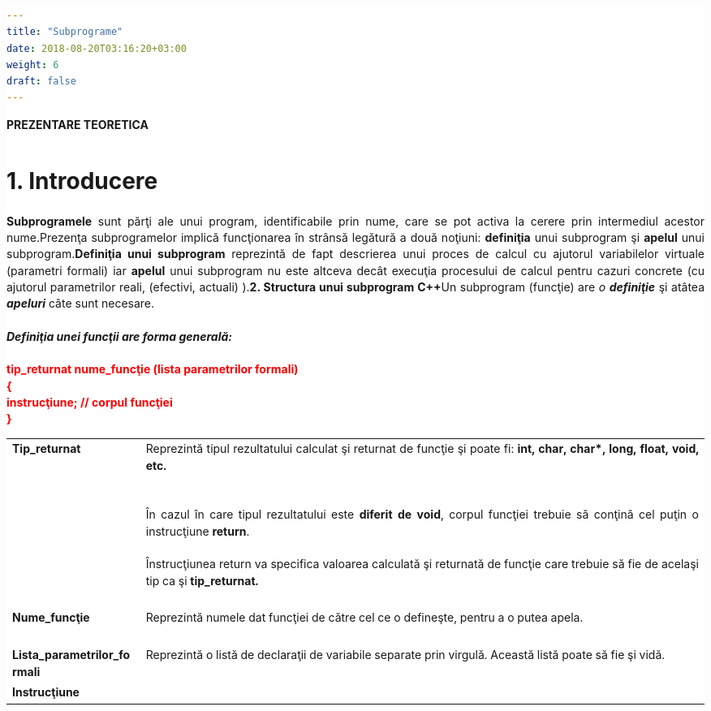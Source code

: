 ```yaml
---
title: "Subprograme"
date: 2018-08-20T03:16:20+03:00
weight: 6
draft: false
---
```


<html>
  <body>
    <div class="wiki" id="content_view" style="display: block;">
<strong>PREZENTARE TEORETICA</strong><br />
<h1 id="toc0"><a name="x1. Introducere"></a><strong>1. Introducere</strong></h1>
 <span style="display: block; text-align: justify;"><strong>Subprogramele</strong> sunt părţi ale unui program, identificabile prin nume, care se pot activa la cerere prin intermediul acestor nume.Prezenţa subprogramelor implică funcţionarea în strânsă legătură a două noţiuni: <strong>definiţia</strong> unui subprogram şi <strong>apelul</strong> unui subprogram.<strong>Definiţia unui subprogram</strong> reprezintă de fapt descrierea unui proces de calcul cu ajutorul variabilelor virtuale (parametri formali) iar <strong>apelul</strong> unui subprogram nu este altceva decât execuţia procesului de calcul pentru cazuri concrete (cu ajutorul parametrilor reali, (efectivi, actuali) ).<strong>2. Structura unui subprogram C++</strong>Un subprogram (funcţie) are <em>o <strong>definiţie</strong></em> şi atâtea <strong><em>apeluri</em></strong> câte sunt necesare.</span><br />
<strong><em>Definiţia unei funcţii are forma generală:</em></strong><br />
<br />
<strong><span style="color: #ff0000;">tip_returnat nume_funcţie (lista parametrilor formali)</span></strong><br />
<strong><span style="color: #ff0000;">{</span></strong><br />
<strong><span style="color: #ff0000;">instrucţiune; // corpul funcţiei</span></strong><br />
<strong><span style="color: #ff0000;">}</span></strong><br />


<table class="wiki_table">
    <tr>
        <td style="text-align: left;"><strong>Tip_returnat</strong><br />
</td>
        <td><span style="display: block; text-align: justify;">Reprezintă tipul rezultatului calculat şi returnat de funcţie şi poate fi: <strong>int, char, char*, long, float, void, etc.</strong></span><br />
<br />
<span style="display: block; text-align: justify;">În cazul în care tipul rezultatului este <strong>diferit de void</strong>, corpul funcţiei trebuie să conţină cel puţin o instrucţiune <strong>return</strong>.</span><br />
<span style="display: block; text-align: justify;">Înstrucţiunea return va specifica valoarea calculată şi returnată de funcţie care trebuie să fie de acelaşi tip ca şi <strong>tip_returnat.</strong></span><br />
</td>
    </tr>
    <tr>
        <td><strong>Nume_funcţie</strong><br />
</td>
        <td><span style="display: block; text-align: justify;">Reprezintă numele dat funcţiei de către cel ce o defineşte, pentru a o putea apela.</span><br />
</td>
    </tr>
    <tr>
        <td><strong>Lista_parametrilor_formali</strong><br />
</td>
        <td><span style="display: block; text-align: justify;">Reprezintă o listă de declaraţii de variabile separate prin virgulă. Această listă poate să fie şi vidă.</span><br />
</td>
    </tr>
    <tr>
        <td><strong>Instrucţiune</strong><br />
</td>
